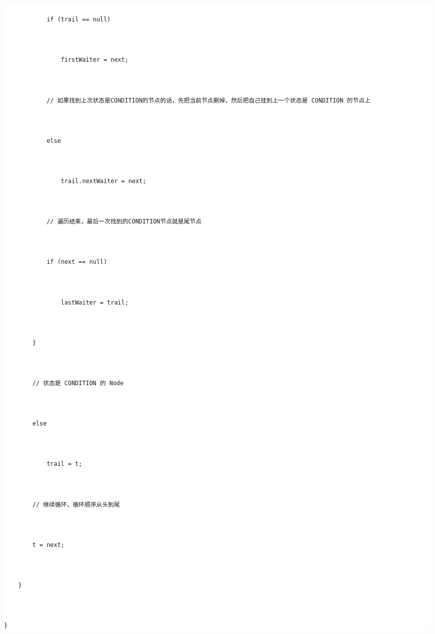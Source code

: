 ```

            if (trail == null)



                firstWaiter = next;



            // 如果找到上次状态是CONDITION的节点的话，先把当前节点删掉，然后把自己挂到上一个状态是 CONDITION 的节点上



            else



                trail.nextWaiter = next;



            // 遍历结束，最后一次找到的CONDITION节点就是尾节点



            if (next == null)



                lastWaiter = trail;



        }



        // 状态是 CONDITION 的 Node



        else



            trail = t;



        // 继续循环，循环顺序从头到尾



        t = next;



    }



}
```
